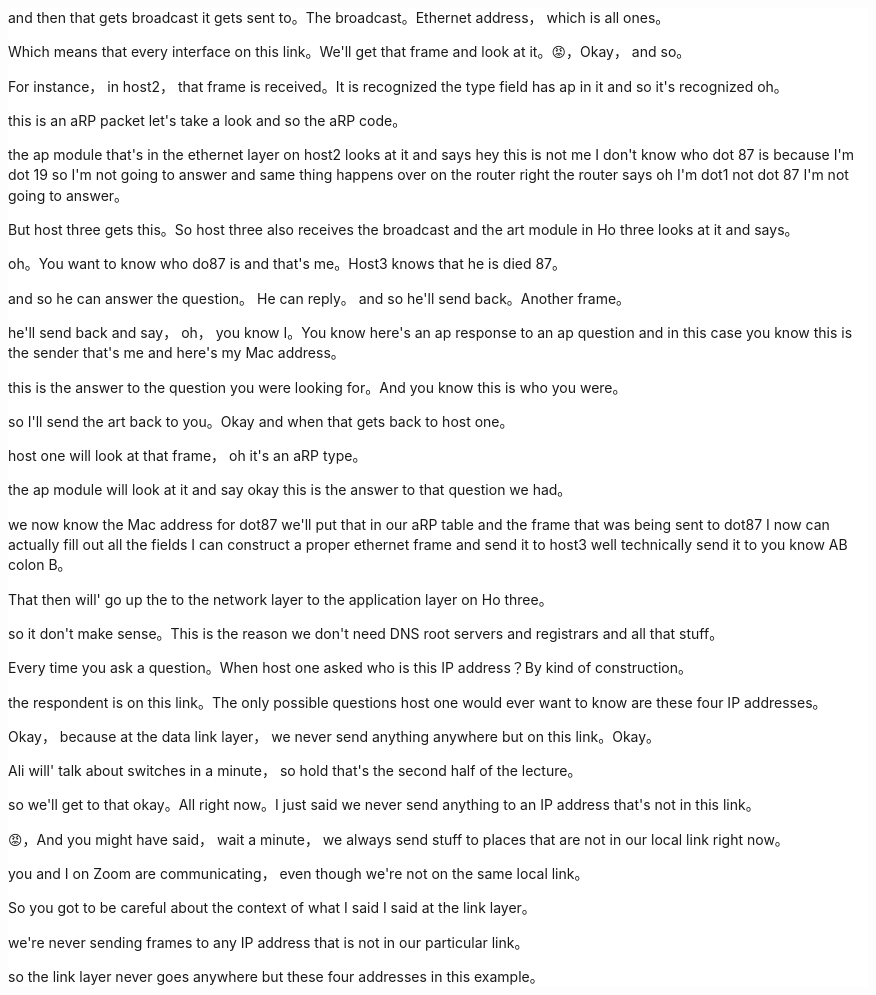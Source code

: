  and then that gets broadcast it gets sent to。The broadcast。Ethernet address， which is all ones。

Which means that every interface on this link。We'll get that frame and look at it。😡，Okay， and so。

For instance， in host2， that frame is received。It is recognized the type field has ap in it and so it's recognized oh。

 this is an aRP packet let's take a look and so the aRP code。

 the ap module that's in the ethernet layer on host2 looks at it and says hey this is not me I don't know who dot 87 is because I'm dot 19 so I'm not going to answer and same thing happens over on the router right the router says oh I'm dot1 not dot 87 I'm not going to answer。

But host three gets this。So host three also receives the broadcast and the art module in Ho three looks at it and says。

 oh。You want to know who do87 is and that's me。Host3 knows that he is died 87。

 and so he can answer the question。 He can reply。 and so he'll send back。Another frame。

 he'll send back and say， oh， you know I。You know here's an ap response to an ap question and in this case you know this is the sender that's me and here's my Mac address。

 this is the answer to the question you were looking for。And you know this is who you were。

 so I'll send the art back to you。Okay and when that gets back to host one。

 host one will look at that frame， oh it's an aRP type。

 the ap module will look at it and say okay this is the answer to that question we had。

 we now know the Mac address for dot87 we'll put that in our aRP table and the frame that was being sent to dot87 I now can actually fill out all the fields I can construct a proper ethernet frame and send it to host3 well technically send it to you know AB colon B。

That then will' go up the to the network layer to the application layer on Ho three。

 so it don't make sense。This is the reason we don't need DNS root servers and registrars and all that stuff。

Every time you ask a question。When host one asked who is this IP address？By kind of construction。

 the respondent is on this link。The only possible questions host one would ever want to know are these four IP addresses。

Okay， because at the data link layer， we never send anything anywhere but on this link。Okay。

Ali will' talk about switches in a minute， so hold that's the second half of the lecture。

 so we'll get to that okay。All right now。I just said we never send anything to an IP address that's not in this link。

😡，And you might have said， wait a minute， we always send stuff to places that are not in our local link right now。

 you and I on Zoom are communicating， even though we're not on the same local link。

So you got to be careful about the context of what I said I said at the link layer。

 we're never sending frames to any IP address that is not in our particular link。

 so the link layer never goes anywhere but these four addresses in this example。
